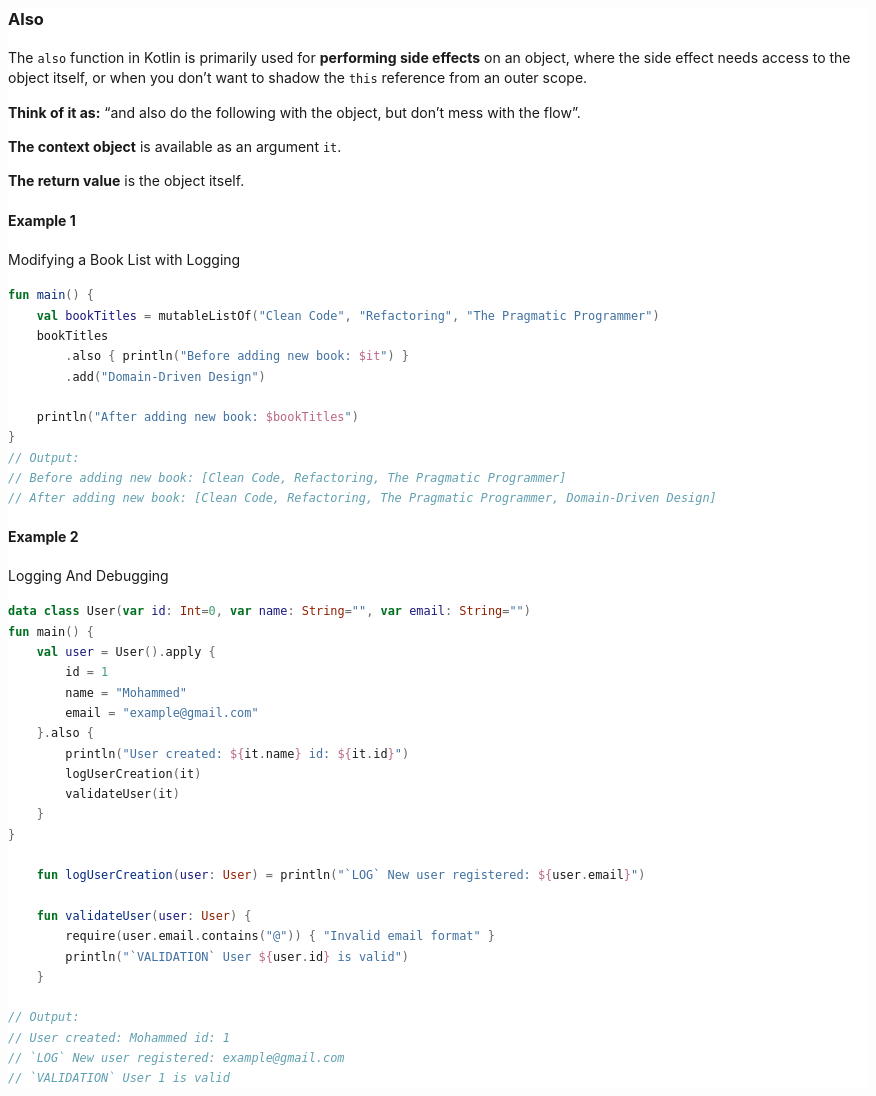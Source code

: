 ### Also

The `also` function in Kotlin is primarily used for **performing side effects** on an object, where the side effect needs access to the object itself, or when you don’t want to shadow the `this` reference from an outer scope.

**Think of it as:** “and also do the following with the object, but don’t mess with the flow”.

**The context object** is available as an argument `it`.

**The return value** is the object itself.

#### Example 1

Modifying a Book List with Logging

```kotlin
fun main() {
    val bookTitles = mutableListOf("Clean Code", "Refactoring", "The Pragmatic Programmer")
    bookTitles
        .also { println("Before adding new book: $it") }
        .add("Domain-Driven Design")

    println("After adding new book: $bookTitles")
}
// Output:
// Before adding new book: [Clean Code, Refactoring, The Pragmatic Programmer]
// After adding new book: [Clean Code, Refactoring, The Pragmatic Programmer, Domain-Driven Design]
```

#### Example 2

Logging And Debugging

```kotlin
data class User(var id: Int=0, var name: String="", var email: String="")
fun main() {
    val user = User().apply {
        id = 1
        name = "Mohammed"
        email = "example@gmail.com"
    }.also {
        println("User created: ${it.name} id: ${it.id}")
        logUserCreation(it)
        validateUser(it)
    }
}

    fun logUserCreation(user: User) = println("`LOG` New user registered: ${user.email}")

    fun validateUser(user: User) {
        require(user.email.contains("@")) { "Invalid email format" }
        println("`VALIDATION` User ${user.id} is valid")
    }

// Output:
// User created: Mohammed id: 1
// `LOG` New user registered: example@gmail.com
// `VALIDATION` User 1 is valid
```
